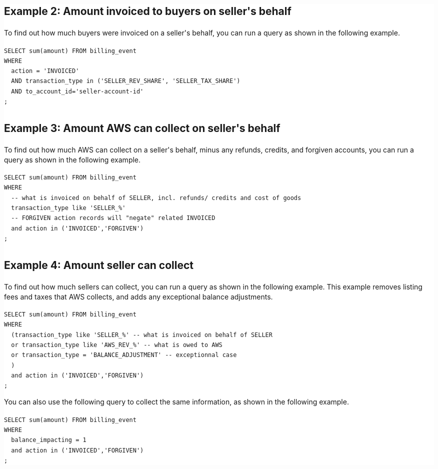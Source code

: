 ## Example 2: Amount invoiced to buyers on seller's behalf<a name="data-feed-example-query-invoice-for-seller"></a>

To find out how much buyers were invoiced on a seller's behalf, you can run a query as shown in the following example\.

```
SELECT sum(amount) FROM billing_event 
WHERE
  action = 'INVOICED'
  AND transaction_type in ('SELLER_REV_SHARE', 'SELLER_TAX_SHARE')
  AND to_account_id='seller-account-id'
;
```

## Example 3: Amount AWS can collect on seller's behalf<a name="data-feed-example-query-aws-collect"></a>

To find out how much AWS can collect on a seller's behalf, minus any refunds, credits, and forgiven accounts, you can run a query as shown in the following example\.

```
SELECT sum(amount) FROM billing_event 
WHERE
  -- what is invoiced on behalf of SELLER, incl. refunds/ credits and cost of goods
  transaction_type like 'SELLER_%' 
  -- FORGIVEN action records will "negate" related INVOICED
  and action in ('INVOICED','FORGIVEN') 
;
```

## Example 4: Amount seller can collect<a name="data-feed-example-query-seller-collect"></a>

To find out how much sellers can collect, you can run a query as shown in the following example\. This example removes listing fees and taxes that AWS collects, and adds any exceptional balance adjustments\. 

```
SELECT sum(amount) FROM billing_event
WHERE
  (transaction_type like 'SELLER_%' -- what is invoiced on behalf of SELLER
  or transaction_type like 'AWS_REV_%' -- what is owed to AWS
  or transaction_type = 'BALANCE_ADJUSTMENT' -- exceptionnal case
  )
  and action in ('INVOICED','FORGIVEN')
;
```

You can also use the following query to collect the same information, as shown in the following example\.

```
SELECT sum(amount) FROM billing_event
WHERE
  balance_impacting = 1
  and action in ('INVOICED','FORGIVEN')
;
```
